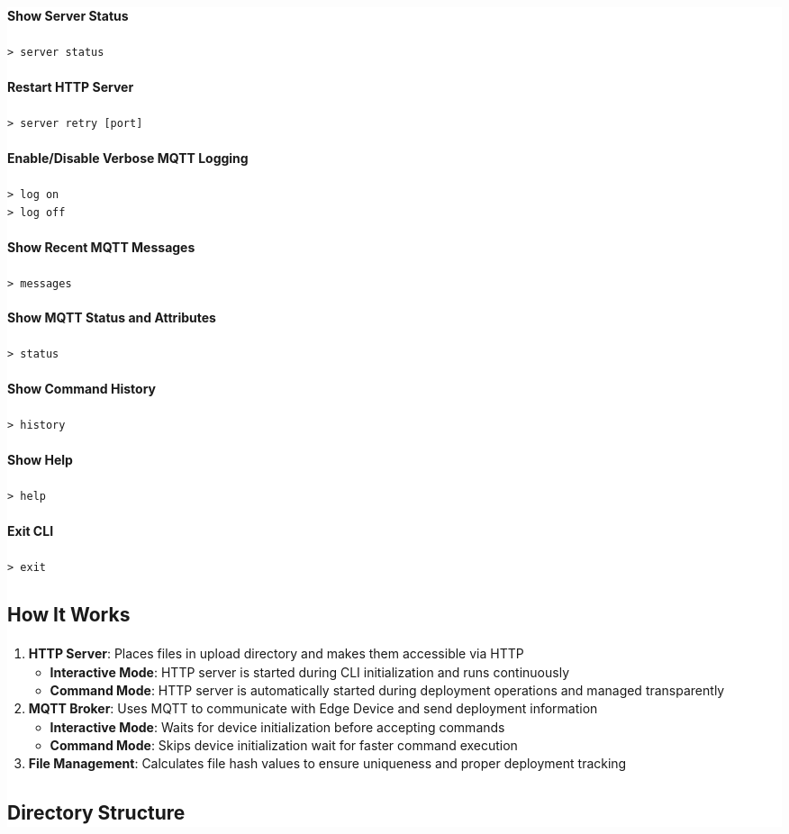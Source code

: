 #### Show Server Status
```
> server status
```

#### Restart HTTP Server
```
> server retry [port]
```

#### Enable/Disable Verbose MQTT Logging
```
> log on
> log off
```

#### Show Recent MQTT Messages
```
> messages
```

#### Show MQTT Status and Attributes
```
> status
```

#### Show Command History
```
> history
```

#### Show Help
```
> help
```

#### Exit CLI
```
> exit
```

## How It Works

1. **HTTP Server**: Places files in upload directory and makes them accessible via HTTP
   - **Interactive Mode**: HTTP server is started during CLI initialization and runs continuously
   - **Command Mode**: HTTP server is automatically started during deployment operations and managed transparently
2. **MQTT Broker**: Uses MQTT to communicate with Edge Device and send deployment information
   - **Interactive Mode**: Waits for device initialization before accepting commands
   - **Command Mode**: Skips device initialization wait for faster command execution
3. **File Management**: Calculates file hash values to ensure uniqueness and proper deployment tracking

## Directory Structure
